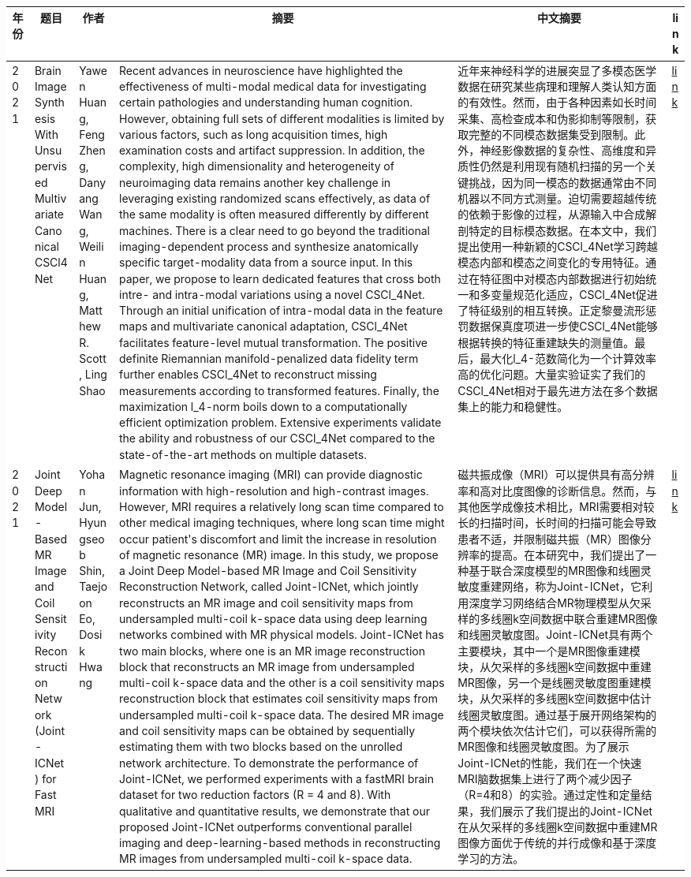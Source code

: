 | 年份 | 题目 | 作者 | 摘要 | 中文摘要 | link |
| --- | --- | --- | --- | --- | --- |
| 2021 | Brain Image Synthesis With Unsupervised Multivariate Canonical CSCl4Net | Yawen Huang, Feng Zheng, Danyang Wang, Weilin Huang, Matthew R. Scott, Ling Shao | Recent advances in neuroscience have highlighted the effectiveness of multi-modal medical data for investigating certain pathologies and understanding human cognition. However, obtaining full sets of different modalities is limited by various factors, such as long acquisition times, high examination costs and artifact suppression. In addition, the complexity, high dimensionality and heterogeneity of neuroimaging data remains another key challenge in leveraging existing randomized scans effectively, as data of the same modality is often measured differently by different machines. There is a clear need to go beyond the traditional imaging-dependent process and synthesize anatomically specific target-modality data from a source input. In this paper, we propose to learn dedicated features that cross both intre- and intra-modal variations using a novel CSCl_4Net. Through an initial unification of intra-modal data in the feature maps and multivariate canonical adaptation, CSCl_4Net facilitates feature-level mutual transformation. The positive definite Riemannian manifold-penalized data fidelity term further enables CSCl_4Net to reconstruct missing measurements according to transformed features. Finally, the maximization l_4-norm boils down to a computationally efficient optimization problem. Extensive experiments validate the ability and robustness of our CSCl_4Net compared to the state-of-the-art methods on multiple datasets. | 近年来神经科学的进展突显了多模态医学数据在研究某些病理和理解人类认知方面的有效性。然而，由于各种因素如长时间采集、高检查成本和伪影抑制等限制，获取完整的不同模态数据集受到限制。此外，神经影像数据的复杂性、高维度和异质性仍然是利用现有随机扫描的另一个关键挑战，因为同一模态的数据通常由不同机器以不同方式测量。迫切需要超越传统的依赖于影像的过程，从源输入中合成解剖特定的目标模态数据。在本文中，我们提出使用一种新颖的CSCl_4Net学习跨越模态内部和模态之间变化的专用特征。通过在特征图中对模态内部数据进行初始统一和多变量规范化适应，CSCl_4Net促进了特征级别的相互转换。正定黎曼流形惩罚数据保真度项进一步使CSCl_4Net能够根据转换的特征重建缺失的测量值。最后，最大化l_4-范数简化为一个计算效率高的优化问题。大量实验证实了我们的CSCl_4Net相对于最先进方法在多个数据集上的能力和稳健性。 | [link](https://openaccess.thecvf.com/content/CVPR2021/papers/Huang_Brain_Image_Synthesis_With_Unsupervised_Multivariate_Canonical_CSCl4Net_CVPR_2021_paper.pdf) |
| 2021 | Joint Deep Model-Based MR Image and Coil Sensitivity Reconstruction Network (Joint-ICNet) for Fast MRI | Yohan Jun, Hyungseob Shin, Taejoon Eo, Dosik Hwang | Magnetic resonance imaging (MRI) can provide diagnostic information with high-resolution and high-contrast images. However, MRI requires a relatively long scan time compared to other medical imaging techniques, where long scan time might occur patient's discomfort and limit the increase in resolution of magnetic resonance (MR) image. In this study, we propose a Joint Deep Model-based MR Image and Coil Sensitivity Reconstruction Network, called Joint-ICNet, which jointly reconstructs an MR image and coil sensitivity maps from undersampled multi-coil k-space data using deep learning networks combined with MR physical models. Joint-ICNet has two main blocks, where one is an MR image reconstruction block that reconstructs an MR image from undersampled multi-coil k-space data and the other is a coil sensitivity maps reconstruction block that estimates coil sensitivity maps from undersampled multi-coil k-space data. The desired MR image and coil sensitivity maps can be obtained by sequentially estimating them with two blocks based on the unrolled network architecture. To demonstrate the performance of Joint-ICNet, we performed experiments with a fastMRI brain dataset for two reduction factors (R = 4 and 8). With qualitative and quantitative results, we demonstrate that our proposed Joint-ICNet outperforms conventional parallel imaging and deep-learning-based methods in reconstructing MR images from undersampled multi-coil k-space data. | 磁共振成像（MRI）可以提供具有高分辨率和高对比度图像的诊断信息。然而，与其他医学成像技术相比，MRI需要相对较长的扫描时间，长时间的扫描可能会导致患者不适，并限制磁共振（MR）图像分辨率的提高。在本研究中，我们提出了一种基于联合深度模型的MR图像和线圈灵敏度重建网络，称为Joint-ICNet，它利用深度学习网络结合MR物理模型从欠采样的多线圈k空间数据中联合重建MR图像和线圈灵敏度图。Joint-ICNet具有两个主要模块，其中一个是MR图像重建模块，从欠采样的多线圈k空间数据中重建MR图像，另一个是线圈灵敏度图重建模块，从欠采样的多线圈k空间数据中估计线圈灵敏度图。通过基于展开网络架构的两个模块依次估计它们，可以获得所需的MR图像和线圈灵敏度图。为了展示Joint-ICNet的性能，我们在一个快速MRI脑数据集上进行了两个减少因子（R=4和8）的实验。通过定性和定量结果，我们展示了我们提出的Joint-ICNet在从欠采样的多线圈k空间数据中重建MR图像方面优于传统的并行成像和基于深度学习的方法。 | [link](https://openaccess.thecvf.com/content/CVPR2021/papers/Jun_Joint_Deep_Model-Based_MR_Image_and_Coil_Sensitivity_Reconstruction_Network_CVPR_2021_paper.pdf) |